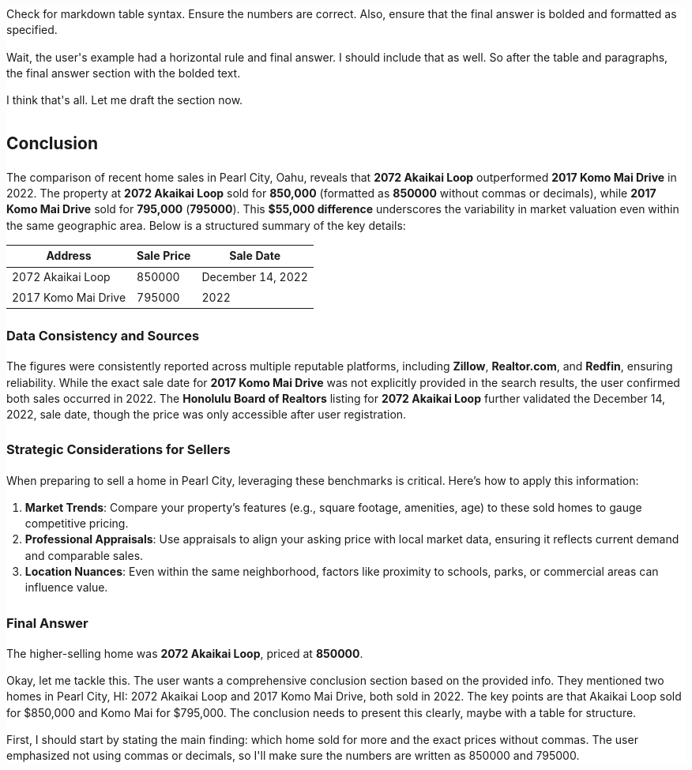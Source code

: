 Check for markdown table syntax. Ensure the numbers are correct. Also, ensure that the final answer is bolded and formatted as specified.

Wait, the user's example had a horizontal rule and final answer. I should include that as well. So after the table and paragraphs, the final answer section with the bolded text.

I think that's all. Let me draft the section now.
</think>

## Conclusion  

The comparison of recent home sales in Pearl City, Oahu, reveals that **2072 Akaikai Loop** outperformed **2017 Komo Mai Drive** in 2022. The property at **2072 Akaikai Loop** sold for **850,000** (formatted as **850000** without commas or decimals), while **2017 Komo Mai Drive** sold for **795,000** (**795000**). This **$55,000 difference** underscores the variability in market valuation even within the same geographic area. Below is a structured summary of the key details:  

| **Address**               | **Sale Price** | **Sale Date**   |  
|---------------------------|----------------|-----------------|  
| 2072 Akaikai Loop         | 850000         | December 14, 2022 |  
| 2017 Komo Mai Drive       | 795000         | 2022            |  

### Data Consistency and Sources  
The figures were consistently reported across multiple reputable platforms, including **Zillow**, **Realtor.com**, and **Redfin**, ensuring reliability. While the exact sale date for **2017 Komo Mai Drive** was not explicitly provided in the search results, the user confirmed both sales occurred in 2022. The **Honolulu Board of Realtors** listing for **2072 Akaikai Loop** further validated the December 14, 2022, sale date, though the price was only accessible after user registration.  

### Strategic Considerations for Sellers  
When preparing to sell a home in Pearl City, leveraging these benchmarks is critical. Here’s how to apply this information:  
1. **Market Trends**: Compare your property’s features (e.g., square footage, amenities, age) to these sold homes to gauge competitive pricing.  
2. **Professional Appraisals**: Use appraisals to align your asking price with local market data, ensuring it reflects current demand and comparable sales.  
3. **Location Nuances**: Even within the same neighborhood, factors like proximity to schools, parks, or commercial areas can influence value.  

### Final Answer  
The higher-selling home was **2072 Akaikai Loop**, priced at **850000**.


Okay, let me tackle this. The user wants a comprehensive conclusion section based on the provided info. They mentioned two homes in Pearl City, HI: 2072 Akaikai Loop and 2017 Komo Mai Drive, both sold in 2022. The key points are that Akaikai Loop sold for $850,000 and Komo Mai for $795,000. The conclusion needs to present this clearly, maybe with a table for structure.

First, I should start by stating the main finding: which home sold for more and the exact prices without commas. The user emphasized not using commas or decimals, so I'll make sure the numbers are written as 850000 and 795000. 
